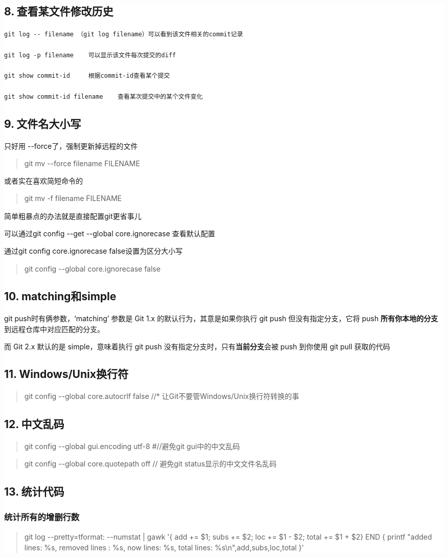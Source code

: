 ## 8. 查看某文件修改历史

```
git log -- filename （git log filename）可以看到该文件相关的commit记录

git log -p filename    可以显示该文件每次提交的diff

git show commit-id     根据commit-id查看某个提交

git show commit-id filename    查看某次提交中的某个文件变化
```

## 9. 文件名大小写

只好用 --force了，强制更新掉远程的文件

> git mv --force filename FILENAME

或者实在喜欢简短命令的

> git mv -f filename FILENAME

简单粗暴点的办法就是直接配置git更省事儿

可以通过git config --get --global core.ignorecase 查看默认配置

通过git config core.ignorecase false设置为区分大小写

> git config --global core.ignorecase false

## 10. matching和simple

git push时有俩参数，‘matching’ 参数是 Git 1.x 的默认行为，其意是如果你执行 git push 但没有指定分支，它将 push **所有你本地的分支**到远程仓库中对应匹配的分支。

而 Git 2.x 默认的是 simple，意味着执行 git push 没有指定分支时，只有**当前分支**会被 push 到你使用 git pull 获取的代码

## 11. Windows/Unix换行符

> git config --global core.autocrlf false //* 让Git不要管Windows/Unix换行符转换的事

## 12. 中文乱码

> git config --global gui.encoding utf-8 #//避免git gui中的中文乱码

> git config --global core.quotepath off // 避免git status显示的中文文件名乱码

## 13. 统计代码

### 统计所有的增删行数

> git log --pretty=tformat: --numstat | gawk '{ add += $1; subs += $2; loc += $1 - $2; total += $1 + $2} END { printf "added lines: %s, removed lines : %s, now lines: %s, total lines: %s\n",add,subs,loc,total }'
